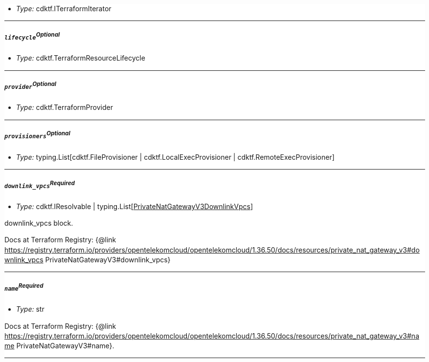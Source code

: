 - *Type:* cdktf.ITerraformIterator

---

##### `lifecycle`<sup>Optional</sup> <a name="lifecycle" id="@cdktf/provider-opentelekomcloud.privateNatGatewayV3.PrivateNatGatewayV3.Initializer.parameter.lifecycle"></a>

- *Type:* cdktf.TerraformResourceLifecycle

---

##### `provider`<sup>Optional</sup> <a name="provider" id="@cdktf/provider-opentelekomcloud.privateNatGatewayV3.PrivateNatGatewayV3.Initializer.parameter.provider"></a>

- *Type:* cdktf.TerraformProvider

---

##### `provisioners`<sup>Optional</sup> <a name="provisioners" id="@cdktf/provider-opentelekomcloud.privateNatGatewayV3.PrivateNatGatewayV3.Initializer.parameter.provisioners"></a>

- *Type:* typing.List[cdktf.FileProvisioner | cdktf.LocalExecProvisioner | cdktf.RemoteExecProvisioner]

---

##### `downlink_vpcs`<sup>Required</sup> <a name="downlink_vpcs" id="@cdktf/provider-opentelekomcloud.privateNatGatewayV3.PrivateNatGatewayV3.Initializer.parameter.downlinkVpcs"></a>

- *Type:* cdktf.IResolvable | typing.List[<a href="#@cdktf/provider-opentelekomcloud.privateNatGatewayV3.PrivateNatGatewayV3DownlinkVpcs">PrivateNatGatewayV3DownlinkVpcs</a>]

downlink_vpcs block.

Docs at Terraform Registry: {@link https://registry.terraform.io/providers/opentelekomcloud/opentelekomcloud/1.36.50/docs/resources/private_nat_gateway_v3#downlink_vpcs PrivateNatGatewayV3#downlink_vpcs}

---

##### `name`<sup>Required</sup> <a name="name" id="@cdktf/provider-opentelekomcloud.privateNatGatewayV3.PrivateNatGatewayV3.Initializer.parameter.name"></a>

- *Type:* str

Docs at Terraform Registry: {@link https://registry.terraform.io/providers/opentelekomcloud/opentelekomcloud/1.36.50/docs/resources/private_nat_gateway_v3#name PrivateNatGatewayV3#name}.

---

